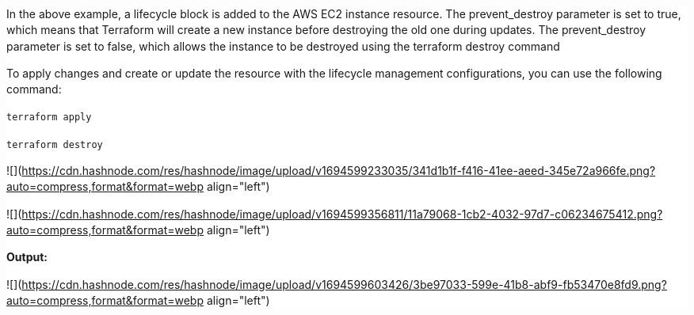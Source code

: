 In the above example, a lifecycle block is added to the AWS EC2 instance resource. The prevent\_destroy parameter is set to true, which means that Terraform will create a new instance before destroying the old one during updates. The prevent\_destroy parameter is set to false, which allows the instance to be destroyed using the terraform destroy command

To apply changes and create or update the resource with the lifecycle management configurations, you can use the following command:

`terraform apply`

`terraform destroy`

![](https://cdn.hashnode.com/res/hashnode/image/upload/v1694599233035/341d1b1f-f416-41ee-aeed-345e72a966fe.png?auto=compress,format&format=webp align="left")

![](https://cdn.hashnode.com/res/hashnode/image/upload/v1694599356811/11a79068-1cb2-4032-97d7-c06234675412.png?auto=compress,format&format=webp align="left")

**Output:**

![](https://cdn.hashnode.com/res/hashnode/image/upload/v1694599603426/3be97033-599e-41b8-abf9-fb53470e8fd9.png?auto=compress,format&format=webp align="left")